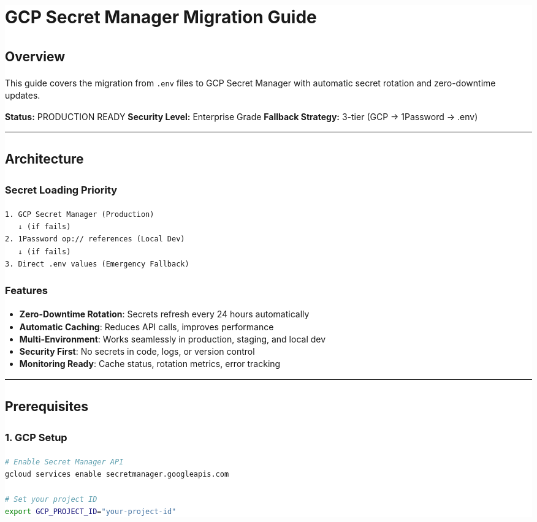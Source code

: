 








# GCP Secret Manager Migration Guide

## Overview

This guide covers the migration from `.env` files to GCP Secret Manager with automatic secret rotation and zero-downtime updates.

**Status:** PRODUCTION READY
**Security Level:** Enterprise Grade
**Fallback Strategy:** 3-tier (GCP → 1Password → .env)

---

## Architecture

### Secret Loading Priority

```
1. GCP Secret Manager (Production)
   ↓ (if fails)
2. 1Password op:// references (Local Dev)
   ↓ (if fails)
3. Direct .env values (Emergency Fallback)
```

### Features

- **Zero-Downtime Rotation**: Secrets refresh every 24 hours automatically
- **Automatic Caching**: Reduces API calls, improves performance
- **Multi-Environment**: Works seamlessly in production, staging, and local dev
- **Security First**: No secrets in code, logs, or version control
- **Monitoring Ready**: Cache status, rotation metrics, error tracking

---

## Prerequisites

### 1. GCP Setup

```bash
# Enable Secret Manager API
gcloud services enable secretmanager.googleapis.com

# Set your project ID
export GCP_PROJECT_ID="your-project-id"
```
